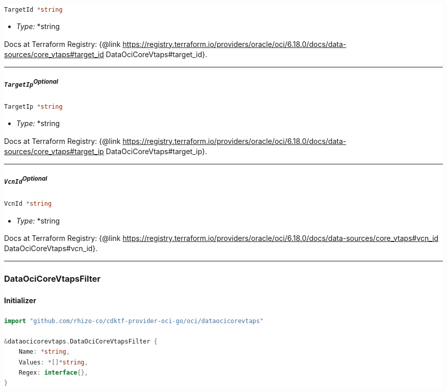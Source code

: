 ```go
TargetId *string
```

- *Type:* *string

Docs at Terraform Registry: {@link https://registry.terraform.io/providers/oracle/oci/6.18.0/docs/data-sources/core_vtaps#target_id DataOciCoreVtaps#target_id}.

---

##### `TargetIp`<sup>Optional</sup> <a name="TargetIp" id="rhizo-co-terraform-provider-oci.dataOciCoreVtaps.DataOciCoreVtapsConfig.property.targetIp"></a>

```go
TargetIp *string
```

- *Type:* *string

Docs at Terraform Registry: {@link https://registry.terraform.io/providers/oracle/oci/6.18.0/docs/data-sources/core_vtaps#target_ip DataOciCoreVtaps#target_ip}.

---

##### `VcnId`<sup>Optional</sup> <a name="VcnId" id="rhizo-co-terraform-provider-oci.dataOciCoreVtaps.DataOciCoreVtapsConfig.property.vcnId"></a>

```go
VcnId *string
```

- *Type:* *string

Docs at Terraform Registry: {@link https://registry.terraform.io/providers/oracle/oci/6.18.0/docs/data-sources/core_vtaps#vcn_id DataOciCoreVtaps#vcn_id}.

---

### DataOciCoreVtapsFilter <a name="DataOciCoreVtapsFilter" id="rhizo-co-terraform-provider-oci.dataOciCoreVtaps.DataOciCoreVtapsFilter"></a>

#### Initializer <a name="Initializer" id="rhizo-co-terraform-provider-oci.dataOciCoreVtaps.DataOciCoreVtapsFilter.Initializer"></a>

```go
import "github.com/rhizo-co/cdktf-provider-oci-go/oci/dataocicorevtaps"

&dataocicorevtaps.DataOciCoreVtapsFilter {
	Name: *string,
	Values: *[]*string,
	Regex: interface{},
}
```
